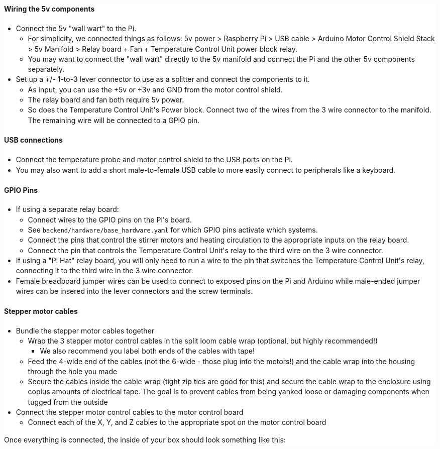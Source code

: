#### Wiring the 5v components
- Connect the 5v "wall wart" to the Pi.
    - For simplicity, we connected things as follows: 5v power > Raspberry Pi > USB cable > Arduino Motor Control Shield Stack > 5v Manifold > Relay board + Fan + Temperature Control Unit power block relay.
    - You may want to connect the "wall wart" directly to the 5v manifold and connect the Pi and the other 5v components separately.
- Set up a +/- 1-to-3 lever connector to use as a splitter and connect the components to it.
    - As input, you can use the +5v or +3v and GND from the motor control shield.
    - The relay board and fan both require 5v power. 
    - So does the Temperature Control Unit's Power block. Connect two of the wires from the 3 wire connector to the manifold. The remaining wire will be connected to a GPIO pin.

#### USB connections
- Connect the temperature probe and motor control shield to the USB ports on the Pi. 
- You may also want to add a short male-to-female USB cable to more easily connect to peripherals like a keyboard.

#### GPIO Pins
- If using a separate relay board:
    - Connect wires to the GPIO pins on the Pi's board.
    - See `backend/hardware/base_hardware.yaml` for which GPIO pins activate which systems.
    - Connect the pins that control the stirrer motors and heating circulation to the appropriate inputs on the relay board.
    - Connect the pin that controls the Temperature Control Unit's relay to the third wire on the 3 wire connector.
- If using a "Pi Hat" relay board, you will only need to run a wire to the pin that switches the Temperature Control Unit's relay, connecting it to the third wire in the 3 wire connector.
- Female breadboard jumper wires can be used to connect to exposed pins on the Pi and Arduino while male-ended jumper wires can be insered into the lever connectors and the screw terminals.

#### Stepper motor cables

- Bundle the stepper motor cables together
   - Wrap the 3 stepper motor control cables in the split loom cable wrap (optional, but highly recommended!)
      - We also recommend you label both ends of the cables with tape!
   - Feed the 4-wide end of the cables (not the 6-wide - those plug into the motors!) and the cable wrap into the housing through the hole you made
   - Secure the cables inside the cable wrap (tight zip ties are good for this) and secure the cable wrap to the enclosure using copius amounts of electrical tape. The goal is to prevent cables from being yanked loose or damaging components when tugged from the outside
- Connect the stepper motor control cables to the motor control board
   - Connect each of the X, Y, and Z cables to the appropriate spot on the motor control board

Once everything is connected, the inside of your box should look something like this:
